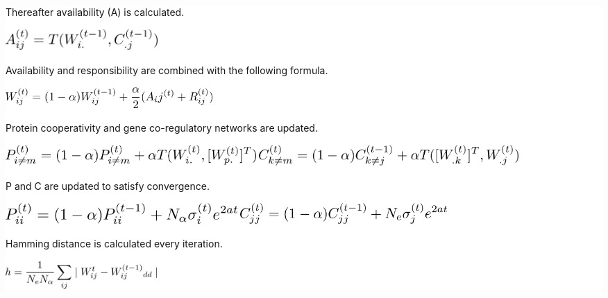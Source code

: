 Thereafter availability (A) is calculated.  

<img src="img/availability.png" height="30">  

Availability and responsibility are combined with the following formula.  

<img src="img/combine.png" height="30">  

Protein cooperativity and gene co-regulatory networks are updated.  

<img src="img/cooperativity.png" height="30">  
<img src="/img/co-regulatory.png" height="30">  

P and C are updated to satisfy convergence.  

<img src="img/p.png" height="30">  
<img src="/img/c.png" height="30">  

Hamming distance is calculated every iteration.  

<img src="img/hamming.png" height="40">  
